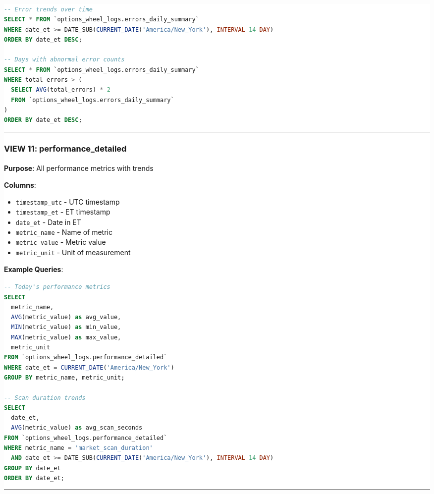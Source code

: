 ```sql
-- Error trends over time
SELECT * FROM `options_wheel_logs.errors_daily_summary`
WHERE date_et >= DATE_SUB(CURRENT_DATE('America/New_York'), INTERVAL 14 DAY)
ORDER BY date_et DESC;

-- Days with abnormal error counts
SELECT * FROM `options_wheel_logs.errors_daily_summary`
WHERE total_errors > (
  SELECT AVG(total_errors) * 2
  FROM `options_wheel_logs.errors_daily_summary`
)
ORDER BY date_et DESC;
```

---

### VIEW 11: performance_detailed

**Purpose**: All performance metrics with trends

**Columns**:
- `timestamp_utc` - UTC timestamp
- `timestamp_et` - ET timestamp
- `date_et` - Date in ET
- `metric_name` - Name of metric
- `metric_value` - Metric value
- `metric_unit` - Unit of measurement

**Example Queries**:

```sql
-- Today's performance metrics
SELECT
  metric_name,
  AVG(metric_value) as avg_value,
  MIN(metric_value) as min_value,
  MAX(metric_value) as max_value,
  metric_unit
FROM `options_wheel_logs.performance_detailed`
WHERE date_et = CURRENT_DATE('America/New_York')
GROUP BY metric_name, metric_unit;

-- Scan duration trends
SELECT
  date_et,
  AVG(metric_value) as avg_scan_seconds
FROM `options_wheel_logs.performance_detailed`
WHERE metric_name = 'market_scan_duration'
  AND date_et >= DATE_SUB(CURRENT_DATE('America/New_York'), INTERVAL 14 DAY)
GROUP BY date_et
ORDER BY date_et;
```

---